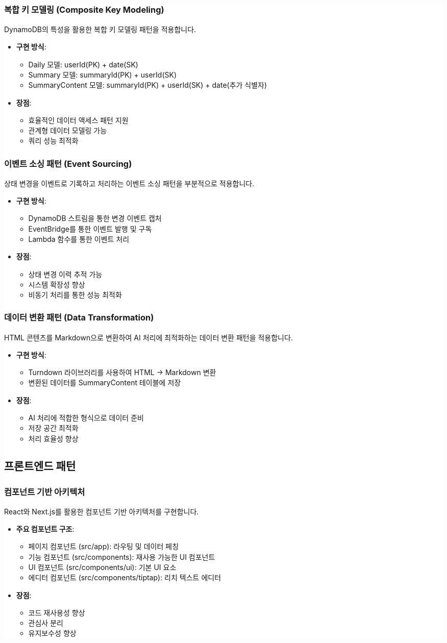 ### 복합 키 모델링 (Composite Key Modeling)
DynamoDB의 특성을 활용한 복합 키 모델링 패턴을 적용합니다.

- **구현 방식**:
  - Daily 모델: userId(PK) + date(SK)
  - Summary 모델: summaryId(PK) + userId(SK)
  - SummaryContent 모델: summaryId(PK) + userId(SK) + date(추가 식별자)

- **장점**:
  - 효율적인 데이터 액세스 패턴 지원
  - 관계형 데이터 모델링 가능
  - 쿼리 성능 최적화

### 이벤트 소싱 패턴 (Event Sourcing)
상태 변경을 이벤트로 기록하고 처리하는 이벤트 소싱 패턴을 부분적으로 적용합니다.

- **구현 방식**:
  - DynamoDB 스트림을 통한 변경 이벤트 캡처
  - EventBridge를 통한 이벤트 발행 및 구독
  - Lambda 함수를 통한 이벤트 처리

- **장점**:
  - 상태 변경 이력 추적 가능
  - 시스템 확장성 향상
  - 비동기 처리를 통한 성능 최적화

### 데이터 변환 패턴 (Data Transformation)
HTML 콘텐츠를 Markdown으로 변환하여 AI 처리에 최적화하는 데이터 변환 패턴을 적용합니다.

- **구현 방식**:
  - Turndown 라이브러리를 사용하여 HTML → Markdown 변환
  - 변환된 데이터를 SummaryContent 테이블에 저장

- **장점**:
  - AI 처리에 적합한 형식으로 데이터 준비
  - 저장 공간 최적화
  - 처리 효율성 향상

## 프론트엔드 패턴

### 컴포넌트 기반 아키텍처
React와 Next.js를 활용한 컴포넌트 기반 아키텍처를 구현합니다.

- **주요 컴포넌트 구조**:
  - 페이지 컴포넌트 (src/app): 라우팅 및 데이터 페칭
  - 기능 컴포넌트 (src/components): 재사용 가능한 UI 컴포넌트
  - UI 컴포넌트 (src/components/ui): 기본 UI 요소
  - 에디터 컴포넌트 (src/components/tiptap): 리치 텍스트 에디터

- **장점**:
  - 코드 재사용성 향상
  - 관심사 분리
  - 유지보수성 향상
